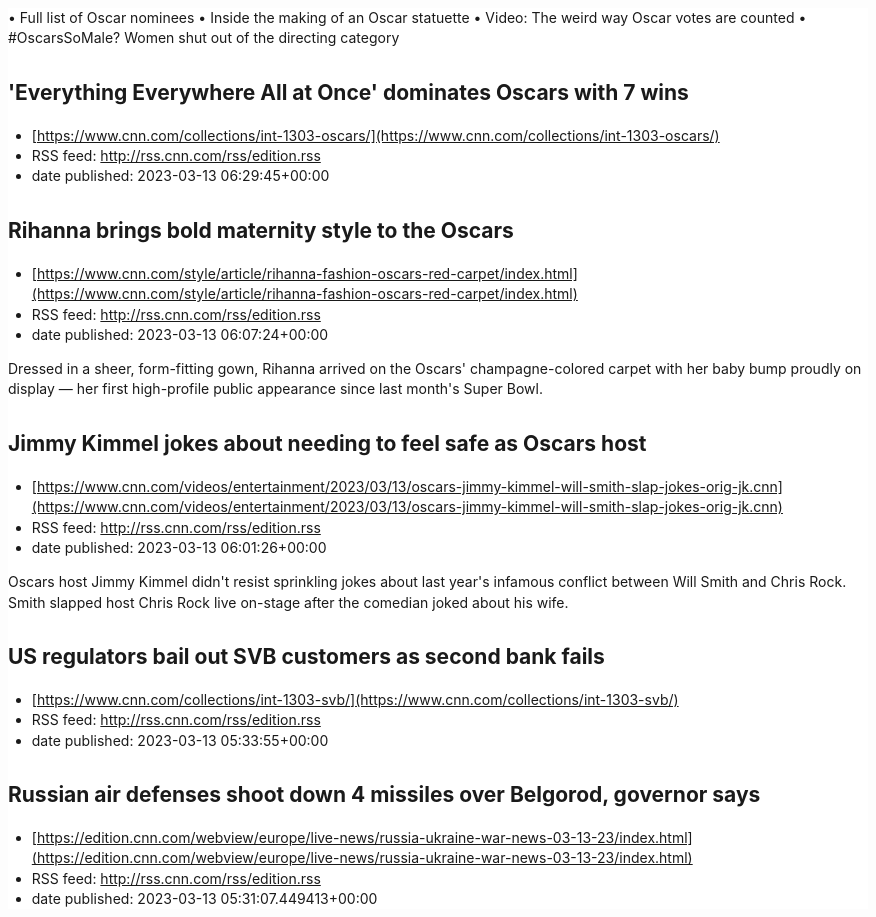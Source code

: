 • Full list of Oscar nominees
• Inside the making of an Oscar statuette
• Video: The weird way Oscar votes are counted
• #OscarsSoMale? Women shut out of the directing category

## 'Everything Everywhere All at Once' dominates Oscars with 7 wins
 - [https://www.cnn.com/collections/int-1303-oscars/](https://www.cnn.com/collections/int-1303-oscars/)
 - RSS feed: http://rss.cnn.com/rss/edition.rss
 - date published: 2023-03-13 06:29:45+00:00



## Rihanna brings bold maternity style to the Oscars
 - [https://www.cnn.com/style/article/rihanna-fashion-oscars-red-carpet/index.html](https://www.cnn.com/style/article/rihanna-fashion-oscars-red-carpet/index.html)
 - RSS feed: http://rss.cnn.com/rss/edition.rss
 - date published: 2023-03-13 06:07:24+00:00

Dressed in a sheer, form-fitting gown, Rihanna arrived on the Oscars' champagne-colored carpet with her baby bump proudly on display — her first high-profile public appearance since last month's Super Bowl.

## Jimmy Kimmel jokes about needing to feel safe as Oscars host
 - [https://www.cnn.com/videos/entertainment/2023/03/13/oscars-jimmy-kimmel-will-smith-slap-jokes-orig-jk.cnn](https://www.cnn.com/videos/entertainment/2023/03/13/oscars-jimmy-kimmel-will-smith-slap-jokes-orig-jk.cnn)
 - RSS feed: http://rss.cnn.com/rss/edition.rss
 - date published: 2023-03-13 06:01:26+00:00

Oscars host Jimmy Kimmel didn't resist sprinkling jokes about last year's infamous conflict between Will Smith and Chris Rock. Smith slapped host Chris Rock live on-stage after the comedian joked about his wife.

## US regulators bail out SVB customers as second bank fails
 - [https://www.cnn.com/collections/int-1303-svb/](https://www.cnn.com/collections/int-1303-svb/)
 - RSS feed: http://rss.cnn.com/rss/edition.rss
 - date published: 2023-03-13 05:33:55+00:00



## Russian air defenses shoot down 4 missiles over Belgorod, governor says
 - [https://edition.cnn.com/webview/europe/live-news/russia-ukraine-war-news-03-13-23/index.html](https://edition.cnn.com/webview/europe/live-news/russia-ukraine-war-news-03-13-23/index.html)
 - RSS feed: http://rss.cnn.com/rss/edition.rss
 - date published: 2023-03-13 05:31:07.449413+00:00
